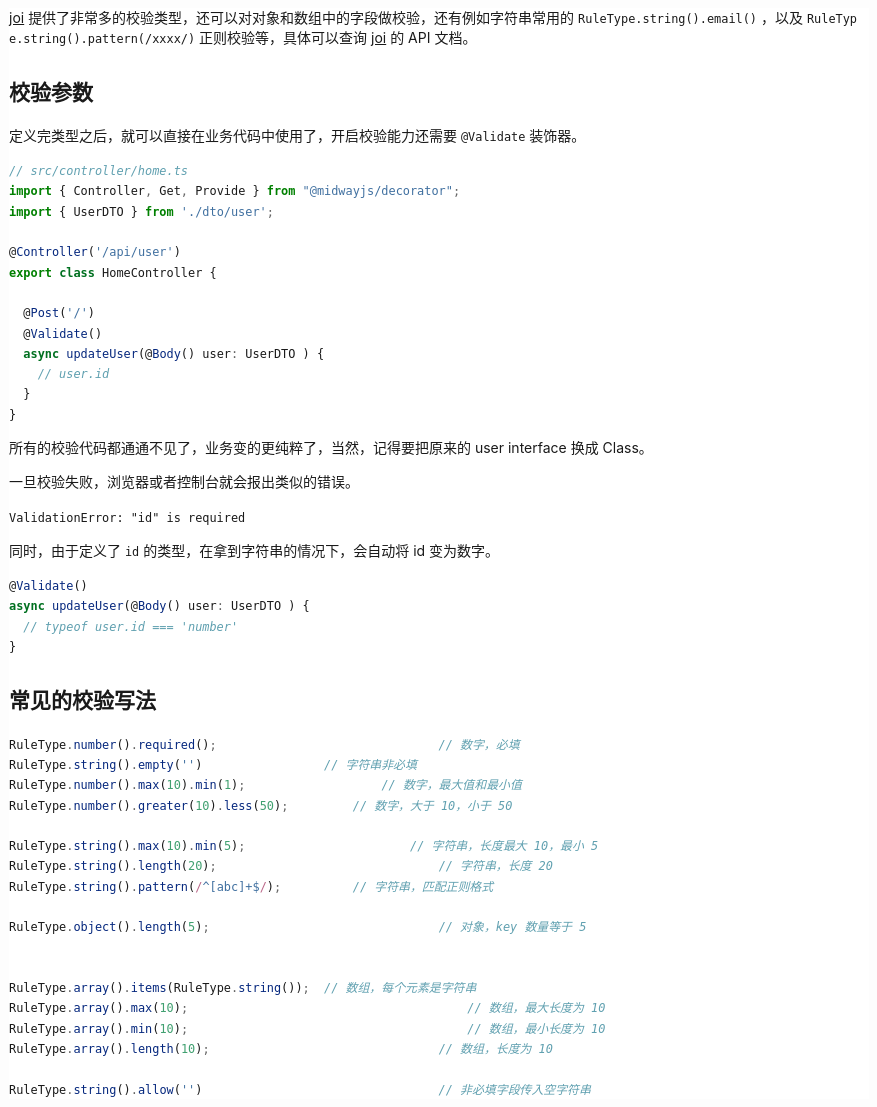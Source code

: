 
[joi](https://joi.dev/api/) 提供了非常多的校验类型，还可以对对象和数组中的字段做校验，还有例如字符串常用的 `RuleType.string().email()` ，以及 `RuleType.string().pattern(/xxxx/)`  正则校验等，具体可以查询 [joi](https://joi.dev/api/) 的 API 文档。



## 校验参数


定义完类型之后，就可以直接在业务代码中使用了，开启校验能力还需要 `@Validate` 装饰器。

```typescript
// src/controller/home.ts
import { Controller, Get, Provide } from "@midwayjs/decorator";
import { UserDTO } from './dto/user';

@Controller('/api/user')
export class HomeController {

  @Post('/')
  @Validate()
  async updateUser(@Body() user: UserDTO ) {
    // user.id
  }
}
```

所有的校验代码都通通不见了，业务变的更纯粹了，当然，记得要把原来的 user interface 换成 Class。

一旦校验失败，浏览器或者控制台就会报出类似的错误。

```
ValidationError: "id" is required
```

同时，由于定义了 `id` 的类型，在拿到字符串的情况下，会自动将 id 变为数字。

```typescript
@Validate()
async updateUser(@Body() user: UserDTO ) {
  // typeof user.id === 'number'
}
```



## 常见的校验写法

```typescript
RuleType.number().required();								// 数字，必填
RuleType.string().empty('')                 // 字符串非必填
RuleType.number().max(10).min(1);   				// 数字，最大值和最小值
RuleType.number().greater(10).less(50);			// 数字，大于 10，小于 50

RuleType.string().max(10).min(5);						// 字符串，长度最大 10，最小 5
RuleType.string().length(20);								// 字符串，长度 20
RuleType.string().pattern(/^[abc]+$/);			// 字符串，匹配正则格式

RuleType.object().length(5);								// 对象，key 数量等于 5


RuleType.array().items(RuleType.string());	// 数组，每个元素是字符串
RuleType.array().max(10);										// 数组，最大长度为 10
RuleType.array().min(10);										// 数组，最小长度为 10
RuleType.array().length(10);								// 数组，长度为 10

RuleType.string().allow('')									// 非必填字段传入空字符串
```
